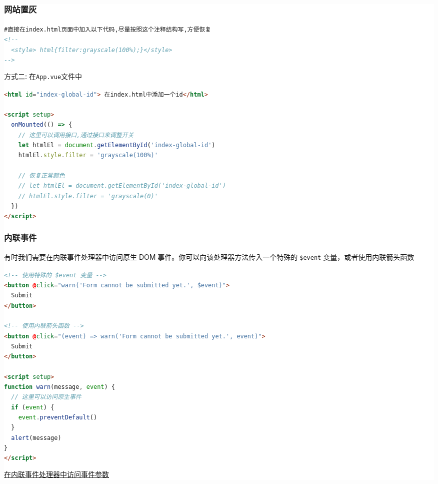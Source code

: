 ### 网站置灰

```html
#直接在index.html页面中加入以下代码,尽量按照这个注释结构写,方便恢复
<!--
  <style> html{filter:grayscale(100%);}</style>
-->
```

方式二: 在`App.vue`文件中

```html
<html id="index-global-id"> 在index.html中添加一个id</html>

<script setup>
  onMounted(() => {
    // 这里可以调用接口,通过接口来调整开关
    let htmlEl = document.getElementById('index-global-id')
    htmlEl.style.filter = 'grayscale(100%)'
      
    // 恢复正常颜色
    // let htmlEl = document.getElementById('index-global-id')
    // htmlEl.style.filter = 'grayscale(0)'
  })
</script>
```

### 内联事件

有时我们需要在内联事件处理器中访问原生 DOM 事件。你可以向该处理器方法传入一个特殊的 `$event` 变量，或者使用内联箭头函数

```html
<!-- 使用特殊的 $event 变量 -->
<button @click="warn('Form cannot be submitted yet.', $event)">
  Submit
</button>

<!-- 使用内联箭头函数 -->
<button @click="(event) => warn('Form cannot be submitted yet.', event)">
  Submit
</button>

<script setup>
function warn(message, event) {
  // 这里可以访问原生事件
  if (event) {
    event.preventDefault()
  }
  alert(message)
}
</script>
```

[在内联事件处理器中访问事件参数](https://cn.vuejs.org/guide/essentials/event-handling.html#calling-methods-in-inline-handlers)
